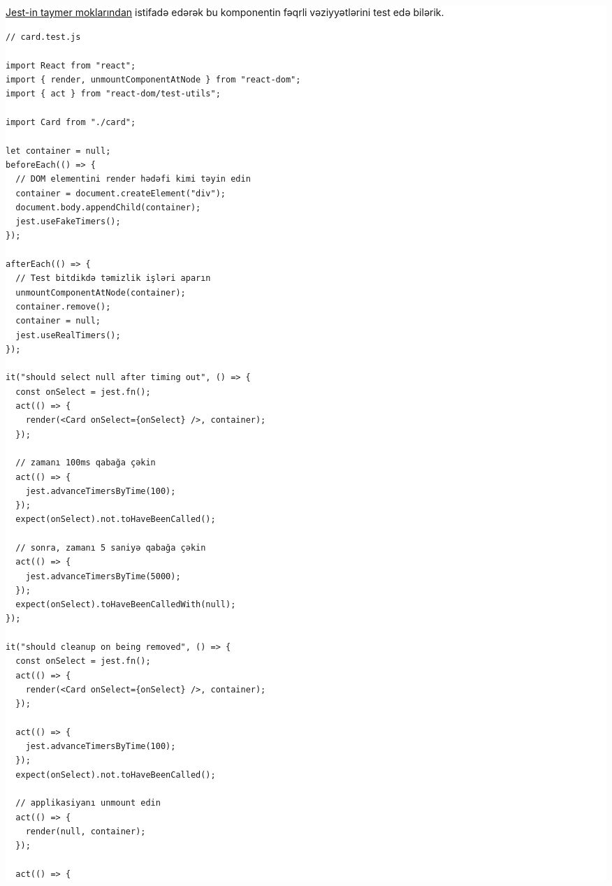 [Jest-in taymer moklarından](https://jestjs.io/docs/en/timer-mocks) istifadə edərək bu komponentin fəqrli vəziyyətlərini test edə bilərik.

```jsx{7,31,37,49,59}
// card.test.js

import React from "react";
import { render, unmountComponentAtNode } from "react-dom";
import { act } from "react-dom/test-utils";

import Card from "./card";

let container = null;
beforeEach(() => {
  // DOM elementini render hədəfi kimi təyin edin
  container = document.createElement("div");
  document.body.appendChild(container);
  jest.useFakeTimers();
});

afterEach(() => {
  // Test bitdikdə təmizlik işləri aparın
  unmountComponentAtNode(container);
  container.remove();
  container = null;
  jest.useRealTimers();
});

it("should select null after timing out", () => {
  const onSelect = jest.fn();
  act(() => {
    render(<Card onSelect={onSelect} />, container);
  });

  // zamanı 100ms qabağa çəkin
  act(() => {
    jest.advanceTimersByTime(100);
  });
  expect(onSelect).not.toHaveBeenCalled();

  // sonra, zamanı 5 saniyə qabağa çəkin
  act(() => {
    jest.advanceTimersByTime(5000);
  });
  expect(onSelect).toHaveBeenCalledWith(null);
});

it("should cleanup on being removed", () => {
  const onSelect = jest.fn();
  act(() => {
    render(<Card onSelect={onSelect} />, container);
  });

  act(() => {
    jest.advanceTimersByTime(100);
  });
  expect(onSelect).not.toHaveBeenCalled();

  // applikasiyanı unmount edin
  act(() => {
    render(null, container);
  });

  act(() => {
```